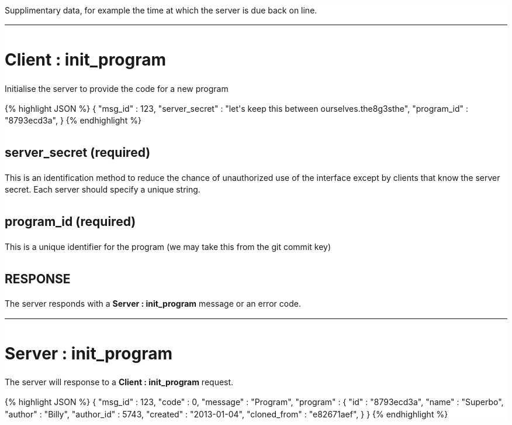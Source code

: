 Supplimentary data, for example the time at which the server is due back on line.




---
Client : init_program
====================

Initialise the server to provide the code for a new program

{% highlight JSON %}
{
    "msg_id"        : 123,
    "server_secret" : "let's keep this between ourselves.the8g3sthe",
    "program_id"    : "8793ecd3a",
}
{% endhighlight %}

server_secret (required)
------------------------

This is an identification method to reduce the chance of unauthorized
use of the interface except by clients that know the server secret.
Each server should specify a unique string.

program_id (required)
---------------------

This is a unique identifier for the program (we may take this from the
git commit key)


RESPONSE
--------

The server responds with a **Server : init_program** message or an error
code.




---
Server : init_program
====================
The server will response to a **Client : init_program** request.


{% highlight JSON %}
{
    "msg_id"        : 123,
    "code"          : 0,
    "message"       : "Program",
    "program"        : {
        "id"            : "8793ecd3a",
        "name"          : "Superbo",
        "author"        : "Billy",
        "author_id"     : 5743,
        "created"       : "2013-01-04",
        "cloned_from"   : "e82671aef",
    }
}
{% endhighlight %}
